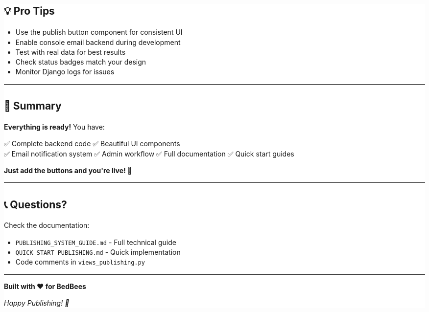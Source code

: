## 💡 Pro Tips

- Use the publish button component for consistent UI
- Enable console email backend during development
- Test with real data for best results
- Check status badges match your design
- Monitor Django logs for issues

---

## 🎉 Summary

**Everything is ready!** You have:

✅ Complete backend code
✅ Beautiful UI components  
✅ Email notification system
✅ Admin workflow
✅ Full documentation
✅ Quick start guides

**Just add the buttons and you're live! 🚀**

---

## 📞 Questions?

Check the documentation:

- `PUBLISHING_SYSTEM_GUIDE.md` - Full technical guide
- `QUICK_START_PUBLISHING.md` - Quick implementation
- Code comments in `views_publishing.py`

---

**Built with ❤️ for BedBees**

_Happy Publishing! 🎊_
